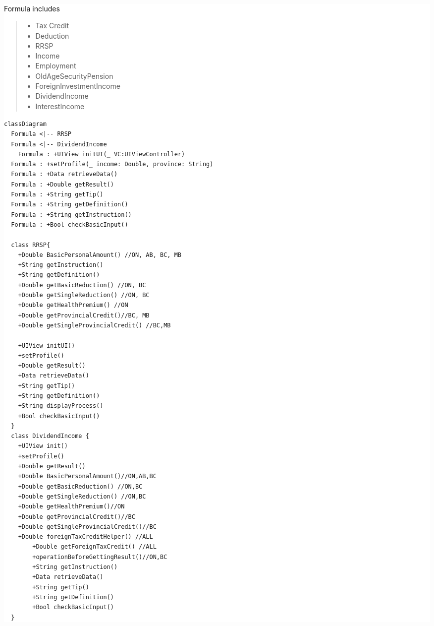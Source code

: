 Formula includes

>* Tax Credit
> * Deduction
> * RRSP
> * Income
> * Employment
>  * OldAgeSecurityPension
>  * ForeignInvestmentIncome
>  * DividendIncome
>  * InterestIncome



```mermaid
classDiagram
  Formula <|-- RRSP
  Formula <|-- DividendIncome
	Formula : +UIView initUI(_ VC:UIViewController)
  Formula : +setProfile(_ income: Double, province: String)
  Formula : +Data retrieveData()
  Formula : +Double getResult()
  Formula : +String getTip()
  Formula : +String getDefinition()
  Formula : +String getInstruction()
  Formula : +Bool checkBasicInput()

  class RRSP{
  	+Double BasicPersonalAmount() //ON, AB, BC, MB
  	+String getInstruction()
  	+String getDefinition()
  	+Double getBasicReduction() //ON, BC
  	+Double getSingleReduction() //ON, BC
  	+Double getHealthPremium() //ON
  	+Double getProvincialCredit()//BC, MB
  	+Double getSingleProvincialCredit() //BC,MB
  	
  	+UIView initUI()
  	+setProfile()
  	+Double getResult()
  	+Data retrieveData()
  	+String getTip()
  	+String getDefinition()
  	+String displayProcess()
  	+Bool checkBasicInput()
  }
  class DividendIncome {
  	+UIView init()
  	+setProfile()
  	+Double getResult()
  	+Double BasicPersonalAmount()//ON,AB,BC
  	+Double getBasicReduction() //ON,BC
  	+Double getSingleReduction() //ON,BC
  	+Double getHealthPremium()//ON
  	+Double getProvincialCredit()//BC
  	+Double getSingleProvincialCredit()//BC
  	+Double foreignTaxCreditHelper() //ALL
		+Double getForeignTaxCredit() //ALL
		+operationBeforeGettingResult()//ON,BC
		+String getInstruction()
		+Data retrieveData()
		+String getTip()
		+String getDefinition()
		+Bool checkBasicInput()
  }
```
